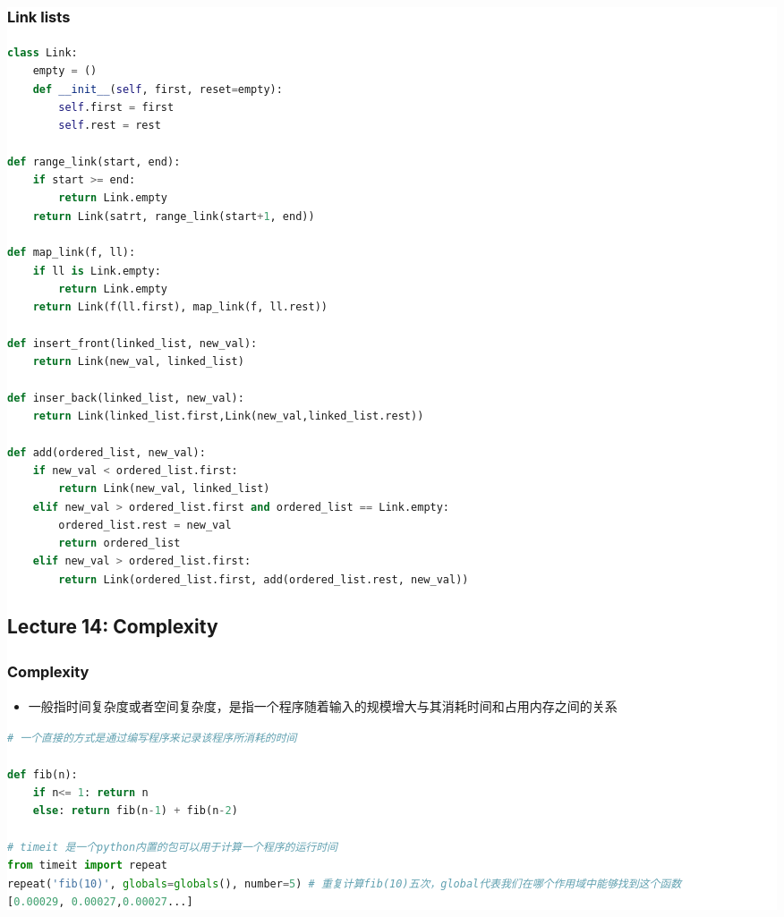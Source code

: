 ### Link lists

```python
class Link:
	empty = ()
	def __init__(self, first, reset=empty):
		self.first = first
		self.rest = rest

def range_link(start, end):
	if start >= end:
		return Link.empty
	return Link(satrt, range_link(start+1, end))

def map_link(f, ll):
	if ll is Link.empty:
		return Link.empty
	return Link(f(ll.first), map_link(f, ll.rest))

def insert_front(linked_list, new_val):
	return Link(new_val, linked_list)

def inser_back(linked_list, new_val):
	return Link(linked_list.first,Link(new_val,linked_list.rest))

def add(ordered_list, new_val):
	if new_val < ordered_list.first:
		return Link(new_val, linked_list)
	elif new_val > ordered_list.first and ordered_list == Link.empty:
		ordered_list.rest = new_val
		return ordered_list
	elif new_val > ordered_list.first:
		return Link(ordered_list.first, add(ordered_list.rest, new_val))

```

## Lecture 14: Complexity

### Complexity

- 一般指时间复杂度或者空间复杂度，是指一个程序随着输入的规模增大与其消耗时间和占用内存之间的关系

```python
# 一个直接的方式是通过编写程序来记录该程序所消耗的时间

def fib(n):
	if n<= 1: return n
	else: return fib(n-1) + fib(n-2)

# timeit 是一个python内置的包可以用于计算一个程序的运行时间
from timeit import repeat
repeat('fib(10)', globals=globals(), number=5) # 重复计算fib(10)五次，global代表我们在哪个作用域中能够找到这个函数
[0.00029, 0.00027,0.00027...]
```
